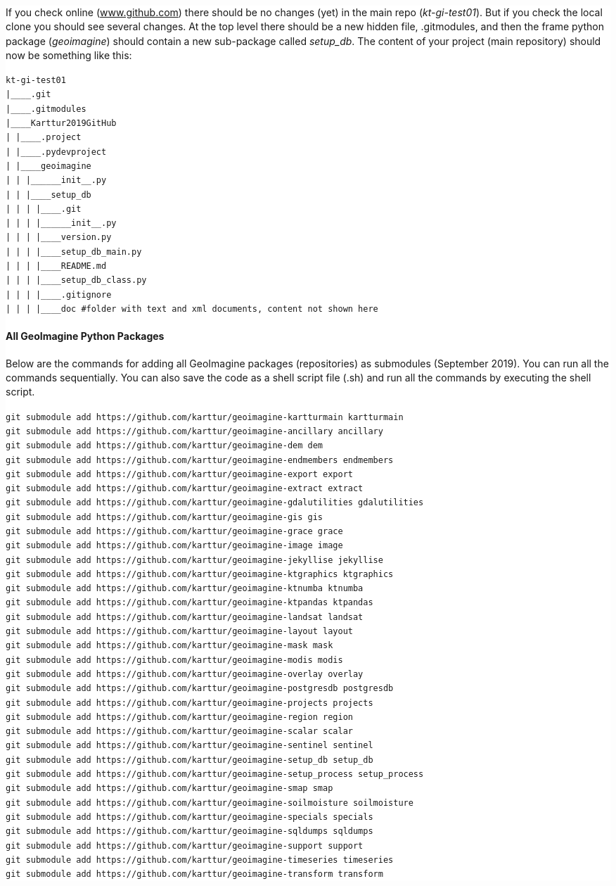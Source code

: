 If you check online (www.github.com) there should be no changes (yet) in the main repo (_kt-gi-test01_). But if you check the local clone you should see several changes. At the top level there should be a new hidden file, <span class='file'>.gitmodules</span>, and then the frame python package (_geoimagine_) should contain a new sub-package called _setup_db_. The content of your project (main repository) should now be something like this:

```
kt-gi-test01
|____.git
|____.gitmodules
|____Karttur2019GitHub
| |____.project
| |____.pydevproject
| |____geoimagine
| | |______init__.py
| | |____setup_db
| | | |____.git
| | | |______init__.py
| | | |____version.py
| | | |____setup_db_main.py
| | | |____README.md
| | | |____setup_db_class.py
| | | |____.gitignore
| | | |____doc #folder with text and xml documents, content not shown here
```

#### All GeoImagine Python Packages

Below are the commands for adding all GeoImagine packages (repositories) as submodules (September 2019). You can run all the commands sequentially. You can also save the code as a shell script file (<span class='file'>.sh</span>) and run all the commands by executing the shell script.

```
git submodule add https://github.com/karttur/geoimagine-kartturmain kartturmain
git submodule add https://github.com/karttur/geoimagine-ancillary ancillary
git submodule add https://github.com/karttur/geoimagine-dem dem
git submodule add https://github.com/karttur/geoimagine-endmembers endmembers
git submodule add https://github.com/karttur/geoimagine-export export
git submodule add https://github.com/karttur/geoimagine-extract extract
git submodule add https://github.com/karttur/geoimagine-gdalutilities gdalutilities
git submodule add https://github.com/karttur/geoimagine-gis gis
git submodule add https://github.com/karttur/geoimagine-grace grace
git submodule add https://github.com/karttur/geoimagine-image image
git submodule add https://github.com/karttur/geoimagine-jekyllise jekyllise
git submodule add https://github.com/karttur/geoimagine-ktgraphics ktgraphics
git submodule add https://github.com/karttur/geoimagine-ktnumba ktnumba
git submodule add https://github.com/karttur/geoimagine-ktpandas ktpandas
git submodule add https://github.com/karttur/geoimagine-landsat landsat
git submodule add https://github.com/karttur/geoimagine-layout layout
git submodule add https://github.com/karttur/geoimagine-mask mask
git submodule add https://github.com/karttur/geoimagine-modis modis
git submodule add https://github.com/karttur/geoimagine-overlay overlay
git submodule add https://github.com/karttur/geoimagine-postgresdb postgresdb
git submodule add https://github.com/karttur/geoimagine-projects projects
git submodule add https://github.com/karttur/geoimagine-region region
git submodule add https://github.com/karttur/geoimagine-scalar scalar
git submodule add https://github.com/karttur/geoimagine-sentinel sentinel
git submodule add https://github.com/karttur/geoimagine-setup_db setup_db
git submodule add https://github.com/karttur/geoimagine-setup_process setup_process
git submodule add https://github.com/karttur/geoimagine-smap smap
git submodule add https://github.com/karttur/geoimagine-soilmoisture soilmoisture
git submodule add https://github.com/karttur/geoimagine-specials specials
git submodule add https://github.com/karttur/geoimagine-sqldumps sqldumps
git submodule add https://github.com/karttur/geoimagine-support support
git submodule add https://github.com/karttur/geoimagine-timeseries timeseries
git submodule add https://github.com/karttur/geoimagine-transform transform
```